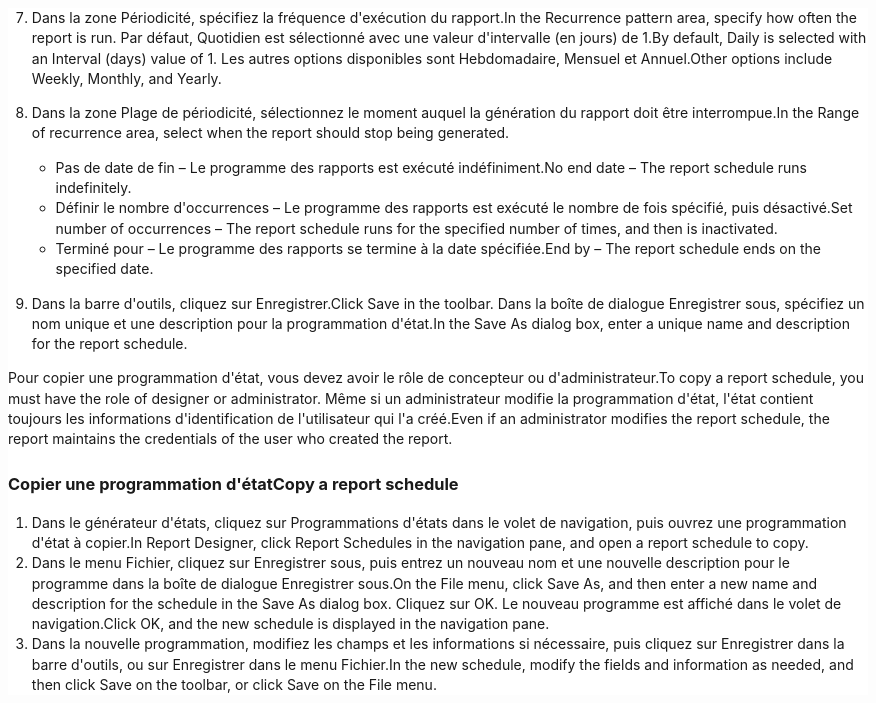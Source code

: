 7.  <span data-ttu-id="e8c59-146">Dans la zone Périodicité, spécifiez la fréquence d'exécution du rapport.</span><span class="sxs-lookup"><span data-stu-id="e8c59-146">In the Recurrence pattern area, specify how often the report is run.</span></span> <span data-ttu-id="e8c59-147">Par défaut, Quotidien est sélectionné avec une valeur d'intervalle (en jours) de 1.</span><span class="sxs-lookup"><span data-stu-id="e8c59-147">By default, Daily is selected with an Interval (days) value of 1.</span></span> <span data-ttu-id="e8c59-148">Les autres options disponibles sont Hebdomadaire, Mensuel et Annuel.</span><span class="sxs-lookup"><span data-stu-id="e8c59-148">Other options include Weekly, Monthly, and Yearly.</span></span>
8.  <span data-ttu-id="e8c59-149">Dans la zone Plage de périodicité, sélectionnez le moment auquel la génération du rapport doit être interrompue.</span><span class="sxs-lookup"><span data-stu-id="e8c59-149">In the Range of recurrence area, select when the report should stop being generated.</span></span>
    -   <span data-ttu-id="e8c59-150">Pas de date de fin – Le programme des rapports est exécuté indéfiniment.</span><span class="sxs-lookup"><span data-stu-id="e8c59-150">No end date – The report schedule runs indefinitely.</span></span>
    -   <span data-ttu-id="e8c59-151">Définir le nombre d'occurrences – Le programme des rapports est exécuté le nombre de fois spécifié, puis désactivé.</span><span class="sxs-lookup"><span data-stu-id="e8c59-151">Set number of occurrences – The report schedule runs for the specified number of times, and then is inactivated.</span></span>
    -   <span data-ttu-id="e8c59-152">Terminé pour – Le programme des rapports se termine à la date spécifiée.</span><span class="sxs-lookup"><span data-stu-id="e8c59-152">End by – The report schedule ends on the specified date.</span></span>

9.  <span data-ttu-id="e8c59-153">Dans la barre d'outils, cliquez sur Enregistrer.</span><span class="sxs-lookup"><span data-stu-id="e8c59-153">Click Save in the toolbar.</span></span> <span data-ttu-id="e8c59-154">Dans la boîte de dialogue Enregistrer sous, spécifiez un nom unique et une description pour la programmation d'état.</span><span class="sxs-lookup"><span data-stu-id="e8c59-154">In the Save As dialog box, enter a unique name and description for the report schedule.</span></span>

<span data-ttu-id="e8c59-155">Pour copier une programmation d'état, vous devez avoir le rôle de concepteur ou d'administrateur.</span><span class="sxs-lookup"><span data-stu-id="e8c59-155">To copy a report schedule, you must have the role of designer or administrator.</span></span> <span data-ttu-id="e8c59-156">Même si un administrateur modifie la programmation d'état, l'état contient toujours les informations d'identification de l'utilisateur qui l'a créé.</span><span class="sxs-lookup"><span data-stu-id="e8c59-156">Even if an administrator modifies the report schedule, the report maintains the credentials of the user who created the report.</span></span>
### <a name="copy-a-report-schedule"></a><span data-ttu-id="e8c59-157">Copier une programmation d'état</span><span class="sxs-lookup"><span data-stu-id="e8c59-157">Copy a report schedule</span></span>

1.  <span data-ttu-id="e8c59-158">Dans le générateur d'états, cliquez sur Programmations d'états dans le volet de navigation, puis ouvrez une programmation d'état à copier.</span><span class="sxs-lookup"><span data-stu-id="e8c59-158">In Report Designer, click Report Schedules in the navigation pane, and open a report schedule to copy.</span></span>
2.  <span data-ttu-id="e8c59-159">Dans le menu Fichier, cliquez sur Enregistrer sous, puis entrez un nouveau nom et une nouvelle description pour le programme dans la boîte de dialogue Enregistrer sous.</span><span class="sxs-lookup"><span data-stu-id="e8c59-159">On the File menu, click Save As, and then enter a new name and description for the schedule in the Save As dialog box.</span></span> <span data-ttu-id="e8c59-160">Cliquez sur OK. Le nouveau programme est affiché dans le volet de navigation.</span><span class="sxs-lookup"><span data-stu-id="e8c59-160">Click OK, and the new schedule is displayed in the navigation pane.</span></span>
3.  <span data-ttu-id="e8c59-161">Dans la nouvelle programmation, modifiez les champs et les informations si nécessaire, puis cliquez sur Enregistrer dans la barre d'outils, ou sur Enregistrer dans le menu Fichier.</span><span class="sxs-lookup"><span data-stu-id="e8c59-161">In the new schedule, modify the fields and information as needed, and then click Save on the toolbar, or click Save on the File menu.</span></span>
